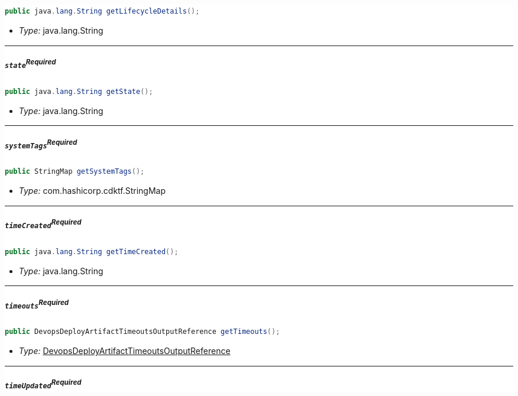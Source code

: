 ```java
public java.lang.String getLifecycleDetails();
```

- *Type:* java.lang.String

---

##### `state`<sup>Required</sup> <a name="state" id="rhizo-co-terraform-provider-oci.devopsDeployArtifact.DevopsDeployArtifact.property.state"></a>

```java
public java.lang.String getState();
```

- *Type:* java.lang.String

---

##### `systemTags`<sup>Required</sup> <a name="systemTags" id="rhizo-co-terraform-provider-oci.devopsDeployArtifact.DevopsDeployArtifact.property.systemTags"></a>

```java
public StringMap getSystemTags();
```

- *Type:* com.hashicorp.cdktf.StringMap

---

##### `timeCreated`<sup>Required</sup> <a name="timeCreated" id="rhizo-co-terraform-provider-oci.devopsDeployArtifact.DevopsDeployArtifact.property.timeCreated"></a>

```java
public java.lang.String getTimeCreated();
```

- *Type:* java.lang.String

---

##### `timeouts`<sup>Required</sup> <a name="timeouts" id="rhizo-co-terraform-provider-oci.devopsDeployArtifact.DevopsDeployArtifact.property.timeouts"></a>

```java
public DevopsDeployArtifactTimeoutsOutputReference getTimeouts();
```

- *Type:* <a href="#rhizo-co-terraform-provider-oci.devopsDeployArtifact.DevopsDeployArtifactTimeoutsOutputReference">DevopsDeployArtifactTimeoutsOutputReference</a>

---

##### `timeUpdated`<sup>Required</sup> <a name="timeUpdated" id="rhizo-co-terraform-provider-oci.devopsDeployArtifact.DevopsDeployArtifact.property.timeUpdated"></a>
